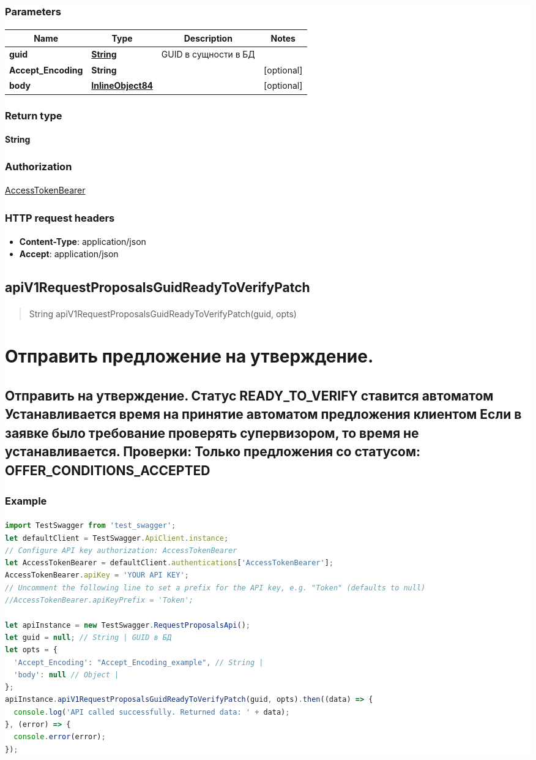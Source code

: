 ### Parameters


Name | Type | Description  | Notes
------------- | ------------- | ------------- | -------------
 **guid** | [**String**](.md)| GUID в сущности в БД | 
 **Accept_Encoding** | **String**|  | [optional] 
 **body** | [**InlineObject84**](InlineObject84.md)|  | [optional] 

### Return type

**String**

### Authorization

[AccessTokenBearer](../README.md#AccessTokenBearer)

### HTTP request headers

- **Content-Type**: application/json
- **Accept**: application/json


## apiV1RequestProposalsGuidReadyToVerifyPatch

> String apiV1RequestProposalsGuidReadyToVerifyPatch(guid, opts)

#  Отправить предложение на утверждение.

##  Отправить на утверждение.  Статус READY_TO_VERIFY ставится автоматом Устанавливается время на принятие автоматом предложения клиентом  Если в заявке было требование проверять супервизором, то время не устанавливается. Проверки: Только предложения со статусом:  OFFER_CONDITIONS_ACCEPTED

### Example

```javascript
import TestSwagger from 'test_swagger';
let defaultClient = TestSwagger.ApiClient.instance;
// Configure API key authorization: AccessTokenBearer
let AccessTokenBearer = defaultClient.authentications['AccessTokenBearer'];
AccessTokenBearer.apiKey = 'YOUR API KEY';
// Uncomment the following line to set a prefix for the API key, e.g. "Token" (defaults to null)
//AccessTokenBearer.apiKeyPrefix = 'Token';

let apiInstance = new TestSwagger.RequestProposalsApi();
let guid = null; // String | GUID в БД
let opts = {
  'Accept_Encoding': "Accept_Encoding_example", // String | 
  'body': null // Object | 
};
apiInstance.apiV1RequestProposalsGuidReadyToVerifyPatch(guid, opts).then((data) => {
  console.log('API called successfully. Returned data: ' + data);
}, (error) => {
  console.error(error);
});

```
